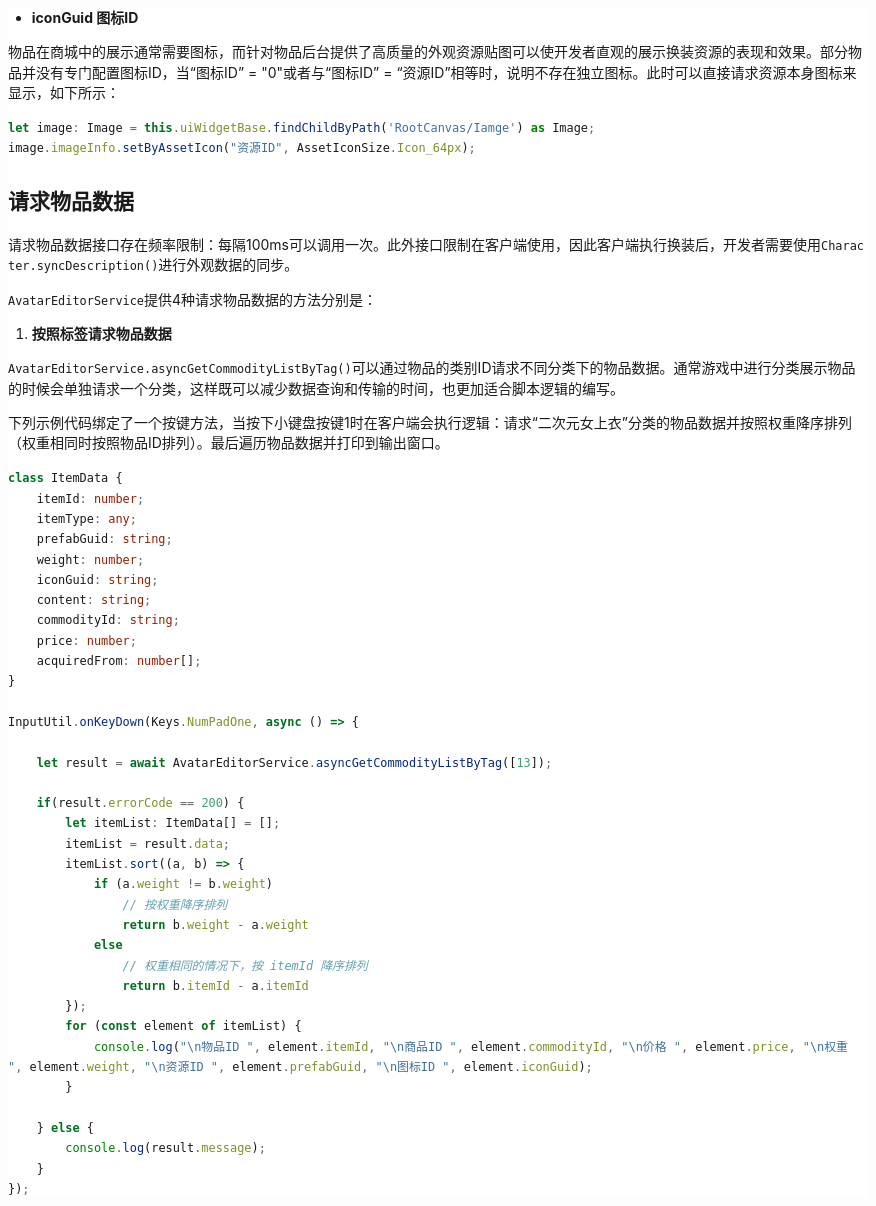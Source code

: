 - **iconGuid 图标ID**

物品在商城中的展示通常需要图标，而针对物品后台提供了高质量的外观资源贴图可以使开发者直观的展示换装资源的表现和效果。部分物品并没有专门配置图标ID，当“图标ID” = "0"或者与“图标ID” = “资源ID”相等时，说明不存在独立图标。此时可以直接请求资源本身图标来显示，如下所示：

```TypeScript
let image: Image = this.uiWidgetBase.findChildByPath('RootCanvas/Iamge') as Image;
image.imageInfo.setByAssetIcon("资源ID", AssetIconSize.Icon_64px);
```

## 请求物品数据

请求物品数据接口存在频率限制：每隔100ms可以调用一次。此外接口限制在客户端使用，因此客户端执行换装后，开发者需要使用`Character.syncDescription()`进行外观数据的同步。

`AvatarEditorService`提供4种请求物品数据的方法分别是：

1. **按照标签请求物品数据**

`AvatarEditorService.asyncGetCommodityListByTag()`可以通过物品的类别ID请求不同分类下的物品数据。通常游戏中进行分类展示物品的时候会单独请求一个分类，这样既可以减少数据查询和传输的时间，也更加适合脚本逻辑的编写。

下列示例代码绑定了一个按键方法，当按下小键盘按键1时在客户端会执行逻辑：请求“二次元女上衣”分类的物品数据并按照权重降序排列（权重相同时按照物品ID排列）。最后遍历物品数据并打印到输出窗口。

```TypeScript
class ItemData {
    itemId: number;
    itemType: any;
    prefabGuid: string;
    weight: number;
    iconGuid: string;
    content: string;
    commodityId: string;
    price: number;
    acquiredFrom: number[];
}

InputUtil.onKeyDown(Keys.NumPadOne, async () => {

    let result = await AvatarEditorService.asyncGetCommodityListByTag([13]);

    if(result.errorCode == 200) {
        let itemList: ItemData[] = [];
        itemList = result.data;
        itemList.sort((a, b) => {
            if (a.weight != b.weight)
                // 按权重降序排列
                return b.weight - a.weight
            else
                // 权重相同的情况下，按 itemId 降序排列
                return b.itemId - a.itemId
        });
        for (const element of itemList) {
            console.log("\n物品ID ", element.itemId, "\n商品ID ", element.commodityId, "\n价格 ", element.price, "\n权重 ", element.weight, "\n资源ID ", element.prefabGuid, "\n图标ID ", element.iconGuid);       
        }

    } else {
        console.log(result.message);
    }
});
```
